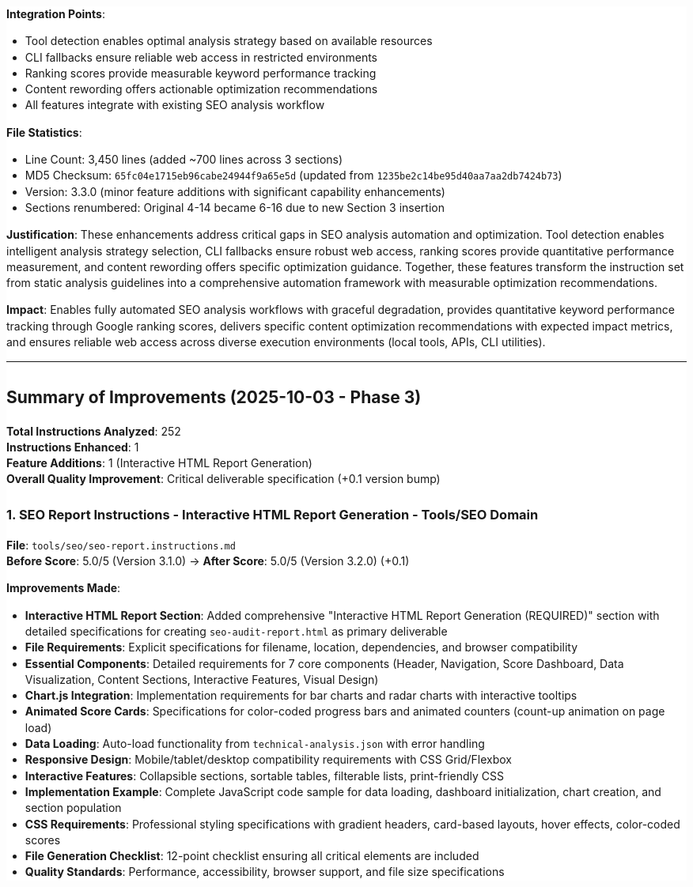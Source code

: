 **Integration Points**:

- Tool detection enables optimal analysis strategy based on available resources
- CLI fallbacks ensure reliable web access in restricted environments
- Ranking scores provide measurable keyword performance tracking
- Content rewording offers actionable optimization recommendations
- All features integrate with existing SEO analysis workflow

**File Statistics**:

- Line Count: 3,450 lines (added ~700 lines across 3 sections)
- MD5 Checksum: `65fc04e1715eb96cabe24944f9a65e5d` (updated from `1235be2c14be95d40aa7aa2db7424b73`)
- Version: 3.3.0 (minor feature additions with significant capability enhancements)
- Sections renumbered: Original 4-14 became 6-16 due to new Section 3 insertion

**Justification**: These enhancements address critical gaps in SEO analysis automation and optimization. Tool detection enables intelligent analysis strategy selection, CLI fallbacks ensure robust web access, ranking scores provide quantitative performance measurement, and content rewording offers specific optimization guidance. Together, these features transform the instruction set from static analysis guidelines into a comprehensive automation framework with measurable optimization recommendations.

**Impact**: Enables fully automated SEO analysis workflows with graceful degradation, provides quantitative keyword performance tracking through Google ranking scores, delivers specific content optimization recommendations with expected impact metrics, and ensures reliable web access across diverse execution environments (local tools, APIs, CLI utilities).

---

## Summary of Improvements (2025-10-03 - Phase 3)

**Total Instructions Analyzed**: 252  
**Instructions Enhanced**: 1  
**Feature Additions**: 1 (Interactive HTML Report Generation)  
**Overall Quality Improvement**: Critical deliverable specification (+0.1 version bump)

### 1. **SEO Report Instructions - Interactive HTML Report Generation** - Tools/SEO Domain

**File**: `tools/seo/seo-report.instructions.md`  
**Before Score**: 5.0/5 (Version 3.1.0) → **After Score**: 5.0/5 (Version 3.2.0) (+0.1)

**Improvements Made**:

- **Interactive HTML Report Section**: Added comprehensive "Interactive HTML Report Generation (REQUIRED)" section with detailed specifications for creating `seo-audit-report.html` as primary deliverable
- **File Requirements**: Explicit specifications for filename, location, dependencies, and browser compatibility
- **Essential Components**: Detailed requirements for 7 core components (Header, Navigation, Score Dashboard, Data Visualization, Content Sections, Interactive Features, Visual Design)
- **Chart.js Integration**: Implementation requirements for bar charts and radar charts with interactive tooltips
- **Animated Score Cards**: Specifications for color-coded progress bars and animated counters (count-up animation on page load)
- **Data Loading**: Auto-load functionality from `technical-analysis.json` with error handling
- **Responsive Design**: Mobile/tablet/desktop compatibility requirements with CSS Grid/Flexbox
- **Interactive Features**: Collapsible sections, sortable tables, filterable lists, print-friendly CSS
- **Implementation Example**: Complete JavaScript code sample for data loading, dashboard initialization, chart creation, and section population
- **CSS Requirements**: Professional styling specifications with gradient headers, card-based layouts, hover effects, color-coded scores
- **File Generation Checklist**: 12-point checklist ensuring all critical elements are included
- **Quality Standards**: Performance, accessibility, browser support, and file size specifications
